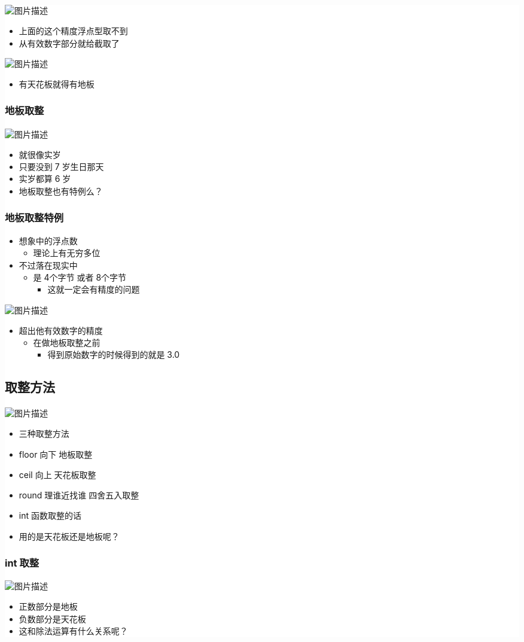 ![图片描述](https://doc.shiyanlou.com/courses/uid1190679-20211030-1635580639979)

- 上面的这个精度浮点型取不到
- 从有效数字部分就给截取了

![图片描述](https://doc.shiyanlou.com/courses/uid1190679-20211030-1635580692141)

- 有天花板就得有地板

### 地板取整

![图片描述](https://doc.shiyanlou.com/courses/uid1190679-20210820-1629444956135)

- 就很像实岁
- 只要没到 7 岁生日那天
- 实岁都算 6 岁
- 地板取整也有特例么？

### 地板取整特例

- 想象中的浮点数
	- 理论上有无穷多位
- 不过落在现实中
	- 是 4个字节 或者 8个字节 
		- 这就一定会有精度的问题

![图片描述](https://doc.shiyanlou.com/courses/uid1190679-20211030-1635580770750)

- 超出他有效数字的精度
	- 在做地板取整之前
		- 得到原始数字的时候得到的就是 3.0

## 取整方法

![图片描述](https://doc.shiyanlou.com/courses/uid1190679-20210820-1629444743466)

- 三种取整方法
- floor 向下 地板取整
- ceil 向上 天花板取整
- round 理谁近找谁 四舍五入取整

- int 函数取整的话
- 用的是天花板还是地板呢？

### int 取整

![图片描述](https://doc.shiyanlou.com/courses/uid1190679-20210820-1629445323151)

- 正数部分是地板
- 负数部分是天花板
- 这和除法运算有什么关系呢？
